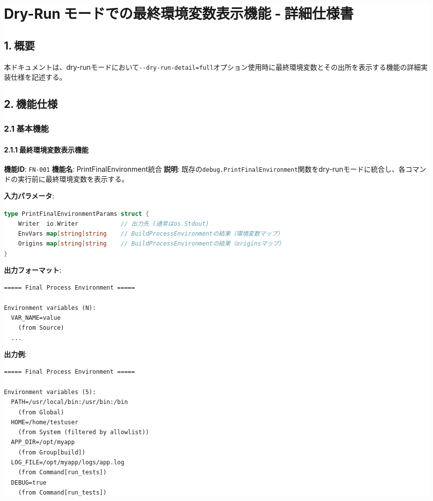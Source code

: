 # Dry-Run モードでの最終環境変数表示機能 - 詳細仕様書

## 1. 概要

本ドキュメントは、dry-runモードにおいて`--dry-run-detail=full`オプション使用時に最終環境変数とその出所を表示する機能の詳細実装仕様を記述する。

## 2. 機能仕様

### 2.1 基本機能

#### 2.1.1 最終環境変数表示機能

**機能ID**: `FN-001`
**機能名**: PrintFinalEnvironment統合
**説明**: 既存の`debug.PrintFinalEnvironment`関数をdry-runモードに統合し、各コマンドの実行前に最終環境変数を表示する。

**入力パラメータ**:
```go
type PrintFinalEnvironmentParams struct {
    Writer  io.Writer            // 出力先 (通常はos.Stdout)
    EnvVars map[string]string    // BuildProcessEnvironmentの結果（環境変数マップ）
    Origins map[string]string    // BuildProcessEnvironmentの結果（originsマップ）
}
```

**出力フォーマット**:
```
===== Final Process Environment =====

Environment variables (N):
  VAR_NAME=value
    (from Source)
  ...
```

**出力例**:
```
===== Final Process Environment =====

Environment variables (5):
  PATH=/usr/local/bin:/usr/bin:/bin
    (from Global)
  HOME=/home/testuser
    (from System (filtered by allowlist))
  APP_DIR=/opt/myapp
    (from Group[build])
  LOG_FILE=/opt/myapp/logs/app.log
    (from Command[run_tests])
  DEBUG=true
    (from Command[run_tests])
```
